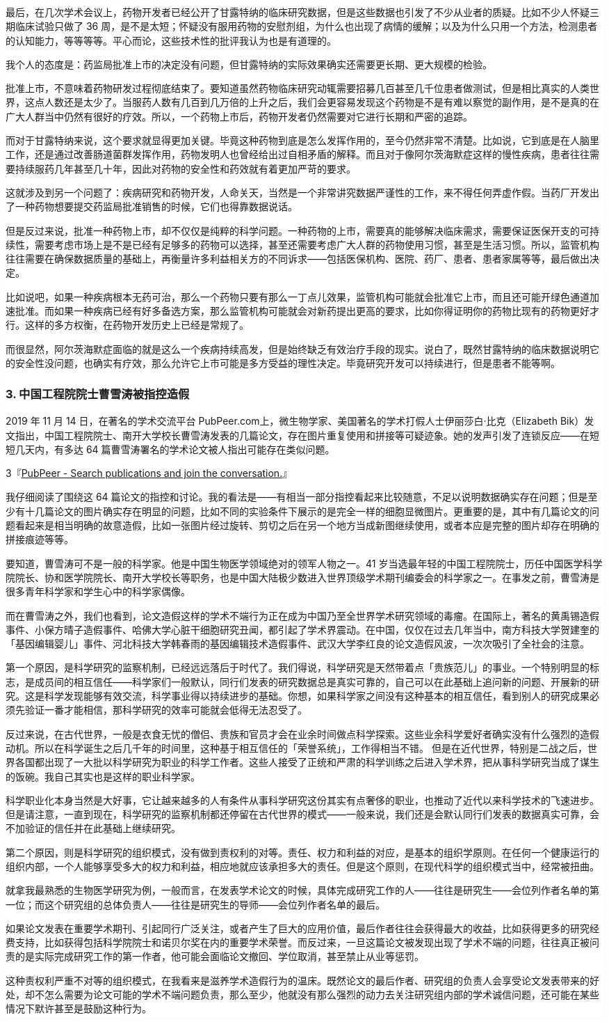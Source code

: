 最后，在几次学术会议上，药物开发者已经公开了甘露特纳的临床研究数据，但是这些数据也引发了不少从业者的质疑。比如不少人怀疑三期临床试验只做了 36 周，是不是太短；怀疑没有服用药物的安慰剂组，为什么也出现了病情的缓解；以及为什么只用一个方法，检测患者的认知能力，等等等等。平心而论，这些技术性的批评我认为也是有道理的。

我个人的态度是：药监局批准上市的决定没有问题，但甘露特纳的实际效果确实还需要更长期、更大规模的检验。

批准上市，不意味着药物研发过程彻底结束了。要知道虽然药物临床研究动辄需要招募几百甚至几千位患者做测试，但是相比真实的人类世界，这点人数还是太少了。当服药人数有几百到几万倍的上升之后，我们会更容易发现这个药物是不是有难以察觉的副作用，是不是真的在广大人群当中仍然有很好的疗效。所以，一个药物上市后，药物开发者仍然需要对它进行长期和严密的追踪。

而对于甘露特纳来说，这个要求就显得更加关键。毕竟这种药物到底是怎么发挥作用的，至今仍然非常不清楚。比如说，它到底是在人脑里工作，还是通过改善肠道菌群发挥作用，药物发明人也曾经给出过自相矛盾的解释。而且对于像阿尔茨海默症这样的慢性疾病，患者往往需要持续服药几年甚至几十年，因此对药物的安全性和药效就有着更加严苛的要求。

这就涉及到另一个问题了：疾病研究和药物开发，人命关天，当然是一个非常讲究数据严谨性的工作，来不得任何弄虚作假。当药厂开发出了一种药物想要提交药监局批准销售的时候，它们也得靠数据说话。

但是反过来说，批准一种药物上市，却不仅仅是纯粹的科学问题。一种药物的上市，需要真的能够解决临床需求，需要保证医保开支的可持续性，需要考虑市场上是不是已经有足够多的药物可以选择，甚至还需要考虑广大人群的药物使用习惯，甚至是生活习惯。所以，监管机构往往需要在确保数据质量的基础上，再衡量许多利益相关方的不同诉求——包括医保机构、医院、药厂、患者、患者家属等等，最后做出决定。

比如说吧，如果一种疾病根本无药可治，那么一个药物只要有那么一丁点儿效果，监管机构可能就会批准它上市，而且还可能开绿色通道加速批准。而如果一种疾病已经有好多备选方案，那么监管机构可能就会对新药提出更高的要求，比如你得证明你的药物比现有的药物更好才行。这样的多方权衡，在药物开发历史上已经是常规了。

而很显然，阿尔茨海默症面临的就是这么一个疾病持续高发，但是始终缺乏有效治疗手段的现实。说白了，既然甘露特纳的临床数据说明它的安全性没问题，也确实有疗效，那么允许它上市可能是多方受益的理性决定。毕竟研究开发可以持续进行，但是患者不能等啊。

### 3. 中国工程院院士曹雪涛被指控造假

2019 年 11 月 14 日，在著名的学术交流平台 PubPeer.com上，微生物学家、美国著名的学术打假人士伊丽莎白·比克（Elizabeth Bik）发文指出，中国工程院院士、南开大学校长曹雪涛发表的几篇论文，存在图片重复使用和拼接等可疑迹象。她的发声引发了连锁反应——在短短几天内，有多达 64 篇曹雪涛署名的学术论文被人指出可能存在类似问题。

3『[PubPeer - Search publications and join the conversation.](https://pubpeer.com/)』

我仔细阅读了围绕这 64 篇论文的指控和讨论。我的看法是——有相当一部分指控看起来比较随意，不足以说明数据确实存在问题；但是至少有十几篇论文的图片确实存在明显的问题，比如不同的实验条件下展示的是完全一样的细胞显微图片。更重要的是，其中有几篇论文的问题看起来是相当明确的故意造假，比如一张图片经过旋转、剪切之后在另一个地方当成新图继续使用，或者本应是完整的图片却存在明确的拼接痕迹等等。

要知道，曹雪涛可不是一般的科学家。他是中国生物医学领域绝对的领军人物之一。41 岁当选最年轻的中国工程院院士，历任中国医学科学院院长、协和医学院院长、南开大学校长等职务，也是中国大陆极少数进入世界顶级学术期刊编委会的科学家之一。在事发之前，曹雪涛是很多青年科学家和学生心中的科学家偶像。

而在曹雪涛之外，我们也看到，论文造假这样的学术不端行为正在成为中国乃至全世界学术研究领域的毒瘤。在国际上，著名的黄禹锡造假事件、小保方晴子造假事件、哈佛大学心脏干细胞研究丑闻，都引起了学术界震动。在中国，仅仅在过去几年当中，南方科技大学贺建奎的「基因编辑婴儿」事件、河北科技大学韩春雨的基因编辑技术造假事件、武汉大学李红良的论文造假风波，一次次吸引了全社会的注意。

第一个原因，是科学研究的监察机制，已经远远落后于时代了。我们得说，科学研究是天然带着点「贵族范儿」的事业。一个特别明显的标志，是成员间的相互信任——科学家们一般默认，同行们发表的研究数据总是真实可靠的，自己可以在此基础上追问新的问题、开展新的研究。这是科学发现能够有效交流，科学事业得以持续进步的基础。你想，如果科学家之间没有这种基本的相互信任，看到别人的研究成果必须先验证一番才能相信，那科学研究的效率可能就会低得无法忍受了。

反过来说，在古代世界，一般是衣食无忧的僧侣、贵族和官员才会在业余时间做点科学探索。这些业余科学爱好者确实没有什么强烈的造假动机。所以在科学诞生之后几千年的时间里，这种基于相互信任的「荣誉系统」，工作得相当不错。
但是在近代世界，特别是二战之后，世界各国都出现了一大批以科学研究为职业的科学工作者。这些人接受了正统和严肃的科学训练之后进入学术界，把从事科学研究当成了谋生的饭碗。我自己其实也是这样的职业科学家。

科学职业化本身当然是大好事，它让越来越多的人有条件从事科学研究这份其实有点奢侈的职业，也推动了近代以来科学技术的飞速进步。但是请注意，一直到现在，科学研究的监察机制都还停留在古代世界的模式——一般来说，我们还是会默认同行们发表的数据真实可靠，会不加验证的信任并在此基础上继续研究。

第二个原因，则是科学研究的组织模式，没有做到责权利的对等。责任、权力和利益的对应，是基本的组织学原则。在任何一个健康运行的组织内部，一个人能够享受多大的权力和利益，相应地就应该承担多大的责任。但是这个原则，在现代科学的组织模式当中，经常被扭曲。

就拿我最熟悉的生物医学研究为例，一般而言，在发表学术论文的时候，具体完成研究工作的人——往往是研究生——会位列作者名单的第一位；而这个研究组的总体负责人——往往是研究生的导师——会位列作者名单的最后。

如果论文发表在重要学术期刊、引起同行广泛关注，或者产生了巨大的应用价值，最后作者往往会获得最大的收益，比如获得更多的研究经费支持，比如获得包括科学院院士和诺贝尔奖在内的重要学术荣誉。而反过来，一旦这篇论文被发现出现了学术不端的问题，往往真正被问责的是实际完成研究工作的第一作者，他可能会面临论文撤回、学位取消，甚至禁止从业等惩罚。

这种责权利严重不对等的组织模式，在我看来是滋养学术造假行为的温床。既然论文的最后作者、研究组的负责人会享受论文发表带来的好处，却不怎么需要为论文可能的学术不端问题负责，那么至少，他就没有那么强烈的动力去关注研究组内部的学术诚信问题，还可能在某些情况下默许甚至是鼓励这种行为。
